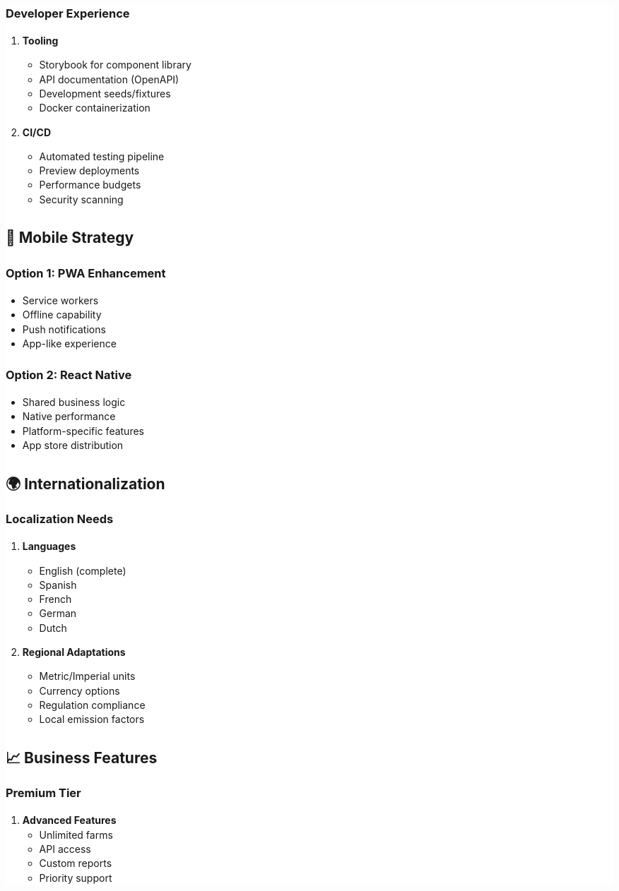 ### Developer Experience
1. **Tooling**
   - Storybook for component library
   - API documentation (OpenAPI)
   - Development seeds/fixtures
   - Docker containerization

2. **CI/CD**
   - Automated testing pipeline
   - Preview deployments
   - Performance budgets
   - Security scanning

## 📱 Mobile Strategy

### Option 1: PWA Enhancement
- Service workers
- Offline capability
- Push notifications
- App-like experience

### Option 2: React Native
- Shared business logic
- Native performance
- Platform-specific features
- App store distribution

## 🌍 Internationalization

### Localization Needs
1. **Languages**
   - English (complete)
   - Spanish
   - French
   - German
   - Dutch

2. **Regional Adaptations**
   - Metric/Imperial units
   - Currency options
   - Regulation compliance
   - Local emission factors

## 📈 Business Features

### Premium Tier
1. **Advanced Features**
   - Unlimited farms
   - API access
   - Custom reports
   - Priority support
